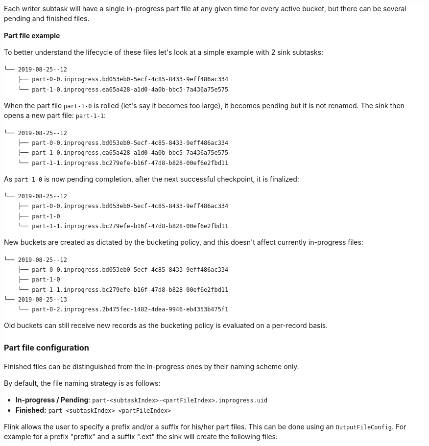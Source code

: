 Each writer subtask will have a single in-progress part file at any given time for every active bucket, but there can be several pending and finished files.

**Part file example**

To better understand the lifecycle of these files let's look at a simple example with 2 sink subtasks:

```
└── 2019-08-25--12
    ├── part-0-0.inprogress.bd053eb0-5ecf-4c85-8433-9eff486ac334
    └── part-1-0.inprogress.ea65a428-a1d0-4a0b-bbc5-7a436a75e575
```

When the part file `part-1-0` is rolled (let's say it becomes too large), it becomes pending but it is not renamed. The sink then opens a new part file: `part-1-1`:

```
└── 2019-08-25--12
    ├── part-0-0.inprogress.bd053eb0-5ecf-4c85-8433-9eff486ac334
    ├── part-1-0.inprogress.ea65a428-a1d0-4a0b-bbc5-7a436a75e575
    └── part-1-1.inprogress.bc279efe-b16f-47d8-b828-00ef6e2fbd11
```

As `part-1-0` is now pending completion, after the next successful checkpoint, it is finalized:

```
└── 2019-08-25--12
    ├── part-0-0.inprogress.bd053eb0-5ecf-4c85-8433-9eff486ac334
    ├── part-1-0
    └── part-1-1.inprogress.bc279efe-b16f-47d8-b828-00ef6e2fbd11
```

New buckets are created as dictated by the bucketing policy, and this doesn't affect currently in-progress files:

```
└── 2019-08-25--12
    ├── part-0-0.inprogress.bd053eb0-5ecf-4c85-8433-9eff486ac334
    ├── part-1-0
    └── part-1-1.inprogress.bc279efe-b16f-47d8-b828-00ef6e2fbd11
└── 2019-08-25--13
    └── part-0-2.inprogress.2b475fec-1482-4dea-9946-eb4353b475f1
```

Old buckets can still receive new records as the bucketing policy is evaluated on a per-record basis.

### Part file configuration

Finished files can be distinguished from the in-progress ones by their naming scheme only.

By default, the file naming strategy is as follows:
 - **In-progress / Pending**: `part-<subtaskIndex>-<partFileIndex>.inprogress.uid`
 - **Finished:** `part-<subtaskIndex>-<partFileIndex>`

Flink allows the user to specify a prefix and/or a suffix for his/her part files. 
This can be done using an `OutputFileConfig`. 
For example for a prefix "prefix" and a suffix ".ext" the sink will create the following files:
